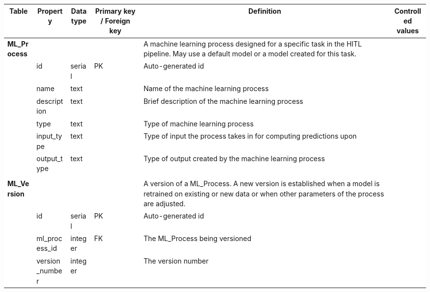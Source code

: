 | Table             | Property            | Datatype  | Primary key / Foreign key | Definition                                                                                                                                                       | Controlled values                                                                                                                                                                  |
| ----------------- | ------------------- | --------- | ------------------------- | ---------------------------------------------------------------------------------------------------------------------------------------------------------------- | ---------------------------------------------------------------------------------------------------------------------------------------------------------------------------------- |
| **ML\_Process**      |                     |           |                           | A machine learning process designed for a specific task in the HITL pipeline. May use a default model or a model created for this task.                          |                                                                                                                                                                                    |
|                   | id                  | serial    | PK                        | Auto-generated id                                                                                                                                                |                                                                                                                                                                                    |
|                   | name                | text      |                           | Name of the machine learning process                                                                                                                             |                                                                                                                                                                                    |
|                   | description         | text      |                           | Brief description of the machine learning process                                                                                                                |                                                                                                                                                                                    |
|                   | type                | text      |                           | Type of machine learning process                                                                                                                                 |                                                                                                                                                                                    |
|                   | input\_type         | text      |                           | Type of input the process takes in for computing predictions upon                                                                                                |                                                                                                                                                                                    |
|                   | output\_type        | text      |                           | Type of output created by the machine learning process                                                                                                           |                                                                                                                                                                                    |
|                   |                     |           |                           |                                                                                                                                                                  |                                                                                                                                                                                    |
| **ML\_Version**       |                     |           |                           | A version of a ML\_Process. A new version is established when a model is retrained on existing or new data or when other parameters of the process are adjusted. |                                                                                                                                                                                    |
|                   | id                  | serial    | PK                        | Auto-generated id                                                                                                                                                |                                                                                                                                                                                    |
|                   | ml\_process\_id     | integer   | FK                        | The ML\_Process being versioned                                                                                                                                  |                                                                                                                                                                                    |
|                   | version\_number     | integer   |                           | The version number                                                                                                                                               |                                                                                                                                                                                    |